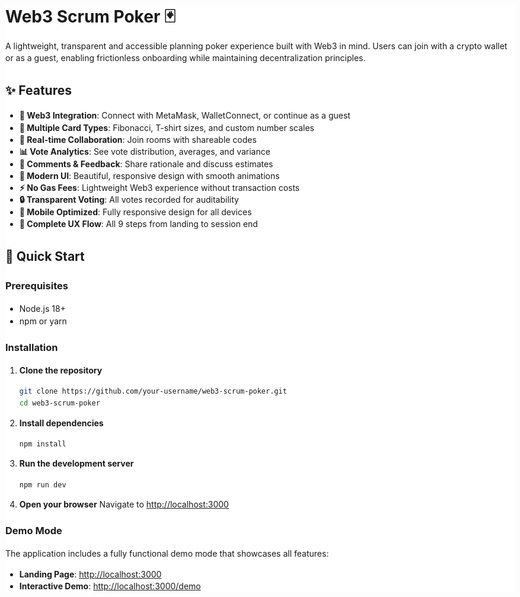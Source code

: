 # Web3 Scrum Poker 🃏

A lightweight, transparent and accessible planning poker experience built with Web3 in mind. Users can join with a crypto wallet or as a guest, enabling frictionless onboarding while maintaining decentralization principles.

## ✨ Features

- **🔐 Web3 Integration**: Connect with MetaMask, WalletConnect, or continue as a guest
- **🎴 Multiple Card Types**: Fibonacci, T-shirt sizes, and custom number scales
- **👥 Real-time Collaboration**: Join rooms with shareable codes
- **📊 Vote Analytics**: See vote distribution, averages, and variance
- **💬 Comments & Feedback**: Share rationale and discuss estimates
- **🎨 Modern UI**: Beautiful, responsive design with smooth animations
- **⚡ No Gas Fees**: Lightweight Web3 experience without transaction costs
- **🔒 Transparent Voting**: All votes recorded for auditability
- **📱 Mobile Optimized**: Fully responsive design for all devices
- **🎯 Complete UX Flow**: All 9 steps from landing to session end

## 🚀 Quick Start

### Prerequisites

- Node.js 18+ 
- npm or yarn

### Installation

1. **Clone the repository**
   ```bash
   git clone https://github.com/your-username/web3-scrum-poker.git
   cd web3-scrum-poker
   ```

2. **Install dependencies**
   ```bash
   npm install
   ```

3. **Run the development server**
   ```bash
   npm run dev
   ```

4. **Open your browser**
   Navigate to [http://localhost:3000](http://localhost:3000)

### Demo Mode

The application includes a fully functional demo mode that showcases all features:

- **Landing Page**: [http://localhost:3000](http://localhost:3000)
- **Interactive Demo**: [http://localhost:3000/demo](http://localhost:3000/demo)
